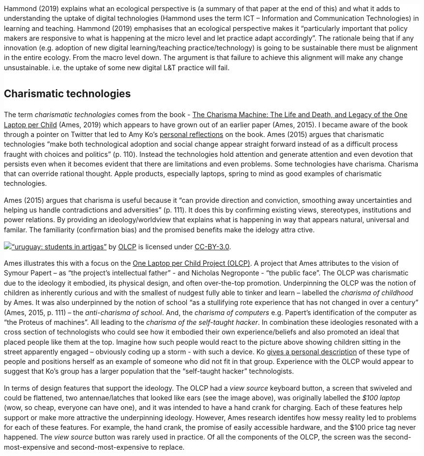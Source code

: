 Hammond (2019) explains what an ecological perspective is (a summary of that paper at the end of this) and what it adds to understanding the uptake of digital technologies (Hammond uses the term ICT – Information and Communication Technologies) in learning and teaching. Hammond (2019) emphasises that an ecological perspective makes it “particularly important that policy makers are responsive to what is happening at the micro level and let practice adapt accordingly”. The rationale being that if any innovation (e.g. adoption of new digital learning/teaching practice/technology) is going to be sustainable there must be alignment in the entire ecology. From the macro level down. The argument is that failure to achieve this alignment will make any change unsustainable. i.e. the uptake of some new digital L&T practice will fail.

## Charismatic technologies

The term _charismatic technologies_ comes from the book - [The Charisma Machine: The Life and Death, and Legacy of the One Laptop per Child](https://mitpress.mit.edu/books/charisma-machine) (Ames, 2019) which appears to have grown out of an earlier paper (Ames, 2015). I became aware of the book through a pointer on Twitter that led to Amy Ko’s [personal reflections](https://medium.com/bits-and-behavior/a-autobiographical-synopsis-of-morgan-ames-the-charisma-machine-68792c7987fa) on the book. Ames (2015) argues that charismatic technologies “make both technological adoption and social change appear straight forward instead of as a difficult process fraught with choices and politics” (p. 110). Instead the technologies hold attention and generate attention and even devotion that persists even when it becomes evident that there are limitations and even problems. Some technologies have charisma. Charisma that can override rational thought. Apple products, especially laptops, spring to mind as good examples of charismatic technologies.

Ames (2015) argues that charisma is useful because it “can provide direction and conviction, smoothing away uncertainties and helping us handle contradictions and adversities” (p. 111). It does this by confirming existing views, stereotypes, institutions and power relations. By providing an ideology/worldview that explains what is happening in way that appears natural, universal and familar. The familiarity (confirmation bias) and the promised benefits make the idelogy attra ctive.

![](images/2Q==)[“uruguay: students in artigas”](http://one.laptop.org/sites/default/files/Brazil-full_1.jpg) by [OLCP](http://one.laptop.org/) is licensed under [CC-BY-3.0](https://creativecommons.org/licenses/by/3.0/).

Ames illustrates this with a focus on the [One Laptop per Child Project (OLCP)](http://one.laptop.org/). A project that Ames attributes to the vision of Symour Papert – as “the project’s intellectual father” - and Nicholas Negroponte - “the public face”. The OLCP was charismatic due to the ideology it embodied, its physical design, and often over-the-top promotion. Underpinning the OLCP was the notion of children as inherently curious and with the smallest of nudgest fully able to tinker and learn – labelled the _charisma of childhood_ by Ames. It was also underpinned by the notion of school “as a stullifying rote experience that has not changed in over a century” (Ames, 2015, p. 111) – the _anti-charisma of school_. And, the _charisma of computers_ e.g. Papert’s identification of the computer as “the Proteus of machines”. All leading to the _charisma of the self-taught hacker_. In combination these ideologies resonated with a cross section of technologists who could see how it embodied their own experience/beliefs and also promoted an ideal that placed people like them at the top. Imagine how such people would react to the picture above showing children sitting in the street apparently engaged – obviously coding up a storm - with such a device. Ko [gives a personal description](https://medium.com/bits-and-behavior/a-autobiographical-synopsis-of-morgan-ames-the-charisma-machine-68792c7987fa) of these type of people and positions herself as an example of someone who did not fit in that group. Experience with the OLCP would appear to suggest that Ko’s group has a larger population that the “self-taught hacker” technologists.

In terms of design features that support the ideology. The OLCP had a _view source_ keyboard button, a screen that swiveled and could be flattened, two antennae/latches that looked like ears (see the image above), was originally labelled the _$100 laptop_ (wow, so cheap, everyone can have one), and it was intended to have a hand crank for charging. Each of these features help support or make more attractive the underpinning ideology. However, Ames research identifes how messy reality led to problems for each of these features. For example, the hand crank, the promise of easily accessible hardware, and the $100 price tag never happened. The _view source_ button was rarely used in practice. Of all the components of the OLCP, the screen was the second-most-expensive and second-most-expensive to replace.
